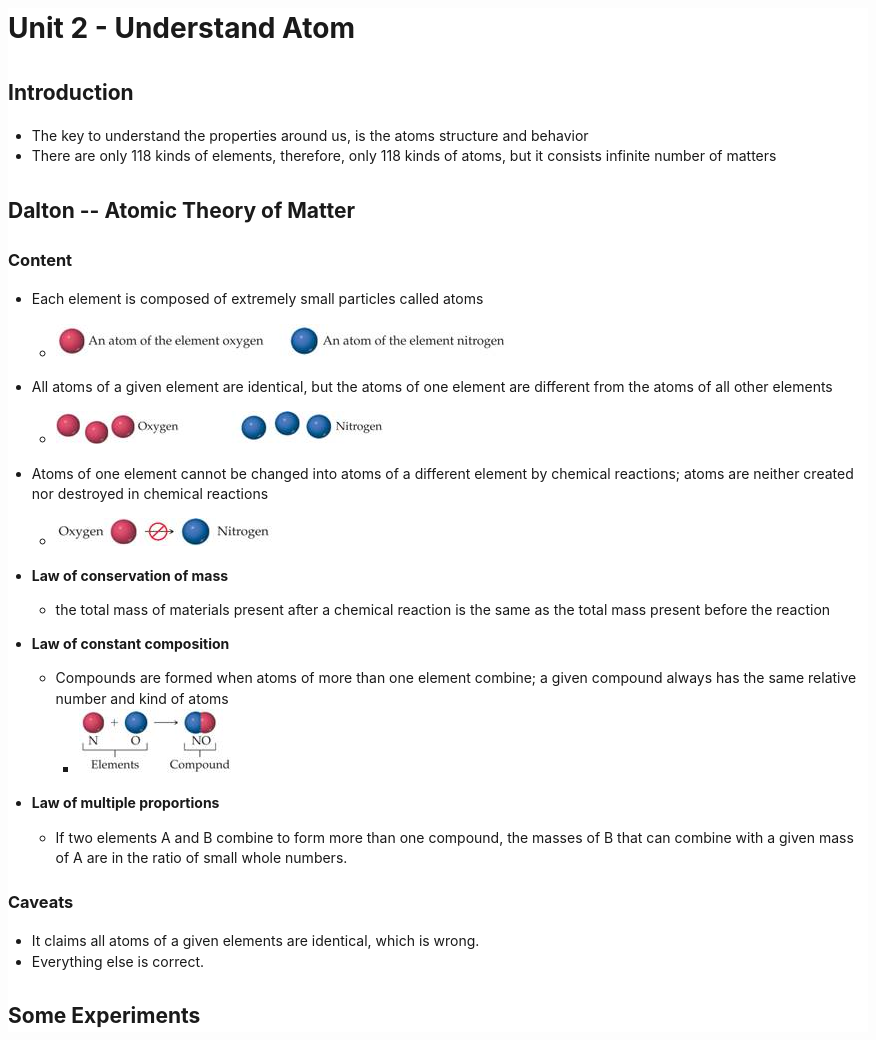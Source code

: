 # Unit 2 - Understand Atom

## Introduction

- The key to understand the properties around us, is the atoms structure and behavior
- There are only 118 kinds of elements, therefore, only 118 kinds of atoms, but it consists infinite number of matters

## **Dalton -- Atomic Theory of Matter**

### Content

- Each element is composed of extremely small particles called atoms
  - ![o An atom of the element oxygen O An atom of the element nitrogen ](assets/clip_image002.jpg)
- All atoms of a given element are identical, but the atoms of one element are different from the atoms of all other elements
  - ![Oxygen 000 Nitrogen ](assets/clip_image004.jpg)
- Atoms of one element cannot be changed into atoms of a different element by chemical reactions; atoms are neither created nor destroyed in chemical reactions
  - ![Oxygen O -e O Nitrogen ](assets/clip_image006.jpg)
- **Law of conservation of mass**
  - the total mass of materials present after a chemical reaction is the same as the total mass present before the reaction
- **Law of constant composition**
  - Compounds are formed when atoms of more than one element combine; a given compound always has the same relative number and kind of atoms
    - ![O N o o Elements o NO Compound ](assets/clip_image008.jpg)

- **Law of multiple proportions**
  - If two elements A and B combine to form more than one compound, the masses of B that can combine with a given mass of A are in the ratio of small whole numbers.

### Caveats

- It claims all atoms of a given elements are identical, which is wrong.
- Everything else is correct.

## Some Experiments
